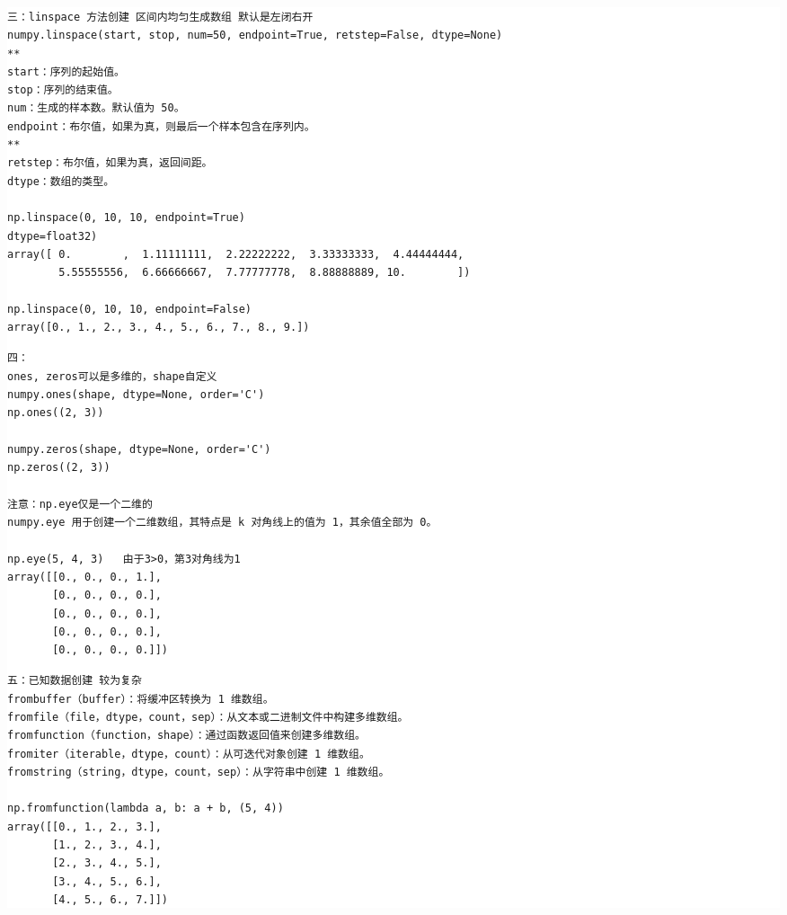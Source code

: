 ```
三：linspace 方法创建 区间内均匀生成数组 默认是左闭右开
numpy.linspace(start, stop, num=50, endpoint=True, retstep=False, dtype=None)
**
start：序列的起始值。
stop：序列的结束值。
num：生成的样本数。默认值为 50。
endpoint：布尔值，如果为真，则最后一个样本包含在序列内。
**
retstep：布尔值，如果为真，返回间距。
dtype：数组的类型。

np.linspace(0, 10, 10, endpoint=True)
dtype=float32)
array([ 0.        ,  1.11111111,  2.22222222,  3.33333333,  4.44444444,
        5.55555556,  6.66666667,  7.77777778,  8.88888889, 10.        ])

np.linspace(0, 10, 10, endpoint=False)
array([0., 1., 2., 3., 4., 5., 6., 7., 8., 9.])
```

```
四：
ones, zeros可以是多维的，shape自定义
numpy.ones(shape, dtype=None, order='C')
np.ones((2, 3))

numpy.zeros(shape, dtype=None, order='C')
np.zeros((2, 3))

注意：np.eye仅是一个二维的
numpy.eye 用于创建一个二维数组，其特点是 k 对角线上的值为 1，其余值全部为 0。

np.eye(5, 4, 3)   由于3>0，第3对角线为1
array([[0., 0., 0., 1.],
       [0., 0., 0., 0.],
       [0., 0., 0., 0.],
       [0., 0., 0., 0.],
       [0., 0., 0., 0.]])
```

```
五：已知数据创建 较为复杂
frombuffer（buffer）：将缓冲区转换为 1 维数组。
fromfile（file，dtype，count，sep）：从文本或二进制文件中构建多维数组。
fromfunction（function，shape）：通过函数返回值来创建多维数组。
fromiter（iterable，dtype，count）：从可迭代对象创建 1 维数组。
fromstring（string，dtype，count，sep）：从字符串中创建 1 维数组。

np.fromfunction(lambda a, b: a + b, (5, 4))
array([[0., 1., 2., 3.],
       [1., 2., 3., 4.],
       [2., 3., 4., 5.],
       [3., 4., 5., 6.],
       [4., 5., 6., 7.]])

```
